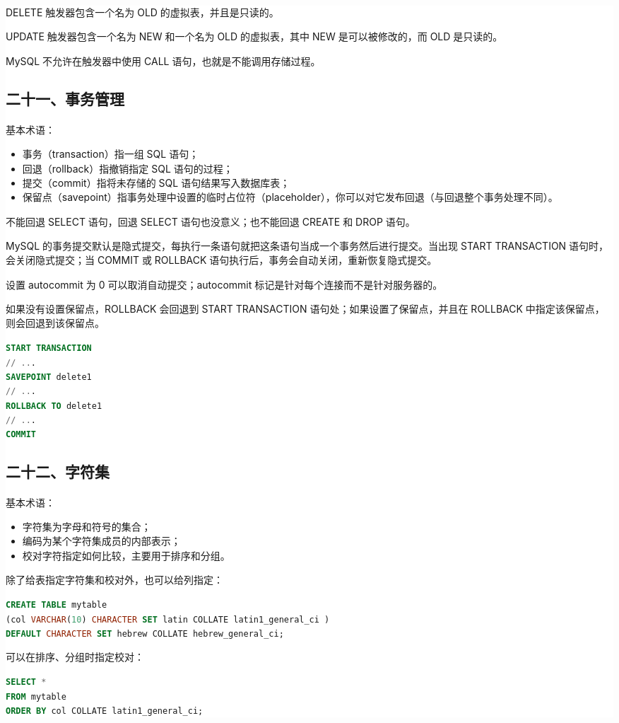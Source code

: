 DELETE 触发器包含一个名为 OLD 的虚拟表，并且是只读的。

UPDATE 触发器包含一个名为 NEW 和一个名为 OLD 的虚拟表，其中 NEW 是可以被修改的，而 OLD 是只读的。

MySQL 不允许在触发器中使用 CALL 语句，也就是不能调用存储过程。

## 二十一、事务管理

基本术语：

- 事务（transaction）指一组 SQL 语句；
- 回退（rollback）指撤销指定 SQL 语句的过程；
- 提交（commit）指将未存储的 SQL 语句结果写入数据库表；
- 保留点（savepoint）指事务处理中设置的临时占位符（placeholder），你可以对它发布回退（与回退整个事务处理不同）。

不能回退 SELECT 语句，回退 SELECT 语句也没意义；也不能回退 CREATE 和 DROP 语句。

MySQL 的事务提交默认是隐式提交，每执行一条语句就把这条语句当成一个事务然后进行提交。当出现 START TRANSACTION 语句时，会关闭隐式提交；当 COMMIT 或 ROLLBACK 语句执行后，事务会自动关闭，重新恢复隐式提交。

设置 autocommit 为 0 可以取消自动提交；autocommit 标记是针对每个连接而不是针对服务器的。

如果没有设置保留点，ROLLBACK 会回退到 START TRANSACTION 语句处；如果设置了保留点，并且在 ROLLBACK 中指定该保留点，则会回退到该保留点。

```sql
START TRANSACTION
// ...
SAVEPOINT delete1
// ...
ROLLBACK TO delete1
// ...
COMMIT
```

## 二十二、字符集

基本术语：

- 字符集为字母和符号的集合；
- 编码为某个字符集成员的内部表示；
- 校对字符指定如何比较，主要用于排序和分组。

除了给表指定字符集和校对外，也可以给列指定：

```sql
CREATE TABLE mytable
(col VARCHAR(10) CHARACTER SET latin COLLATE latin1_general_ci )
DEFAULT CHARACTER SET hebrew COLLATE hebrew_general_ci;
```

可以在排序、分组时指定校对：

```sql
SELECT *
FROM mytable
ORDER BY col COLLATE latin1_general_ci;
```
